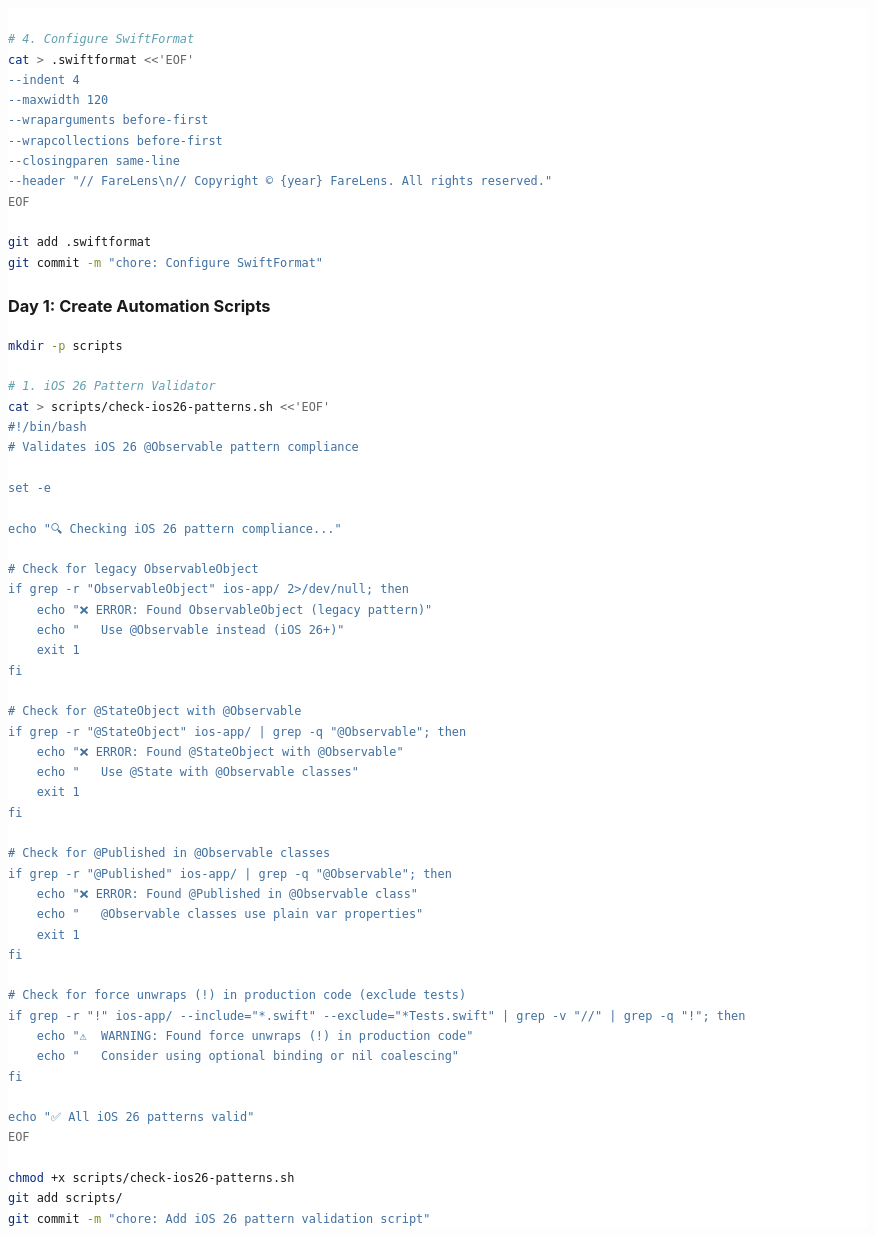 ```bash

# 4. Configure SwiftFormat
cat > .swiftformat <<'EOF'
--indent 4
--maxwidth 120
--wraparguments before-first
--wrapcollections before-first
--closingparen same-line
--header "// FareLens\n// Copyright © {year} FareLens. All rights reserved."
EOF

git add .swiftformat
git commit -m "chore: Configure SwiftFormat"
```

### Day 1: Create Automation Scripts

```bash
mkdir -p scripts

# 1. iOS 26 Pattern Validator
cat > scripts/check-ios26-patterns.sh <<'EOF'
#!/bin/bash
# Validates iOS 26 @Observable pattern compliance

set -e

echo "🔍 Checking iOS 26 pattern compliance..."

# Check for legacy ObservableObject
if grep -r "ObservableObject" ios-app/ 2>/dev/null; then
    echo "❌ ERROR: Found ObservableObject (legacy pattern)"
    echo "   Use @Observable instead (iOS 26+)"
    exit 1
fi

# Check for @StateObject with @Observable
if grep -r "@StateObject" ios-app/ | grep -q "@Observable"; then
    echo "❌ ERROR: Found @StateObject with @Observable"
    echo "   Use @State with @Observable classes"
    exit 1
fi

# Check for @Published in @Observable classes
if grep -r "@Published" ios-app/ | grep -q "@Observable"; then
    echo "❌ ERROR: Found @Published in @Observable class"
    echo "   @Observable classes use plain var properties"
    exit 1
fi

# Check for force unwraps (!) in production code (exclude tests)
if grep -r "!" ios-app/ --include="*.swift" --exclude="*Tests.swift" | grep -v "//" | grep -q "!"; then
    echo "⚠️  WARNING: Found force unwraps (!) in production code"
    echo "   Consider using optional binding or nil coalescing"
fi

echo "✅ All iOS 26 patterns valid"
EOF

chmod +x scripts/check-ios26-patterns.sh
git add scripts/
git commit -m "chore: Add iOS 26 pattern validation script"
```
